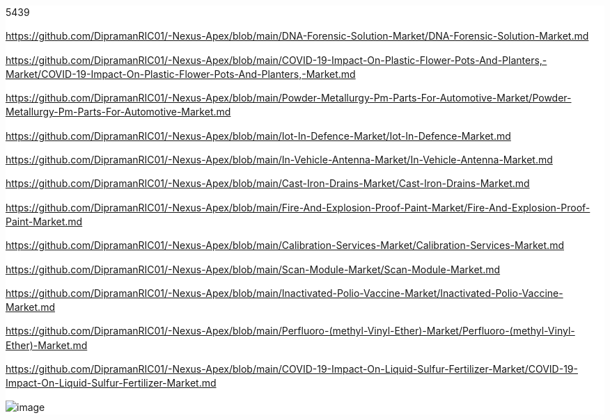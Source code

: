 5439</p><p><a href="https://github.com/DipramanRIC01/-Nexus-Apex/blob/main/DNA-Forensic-Solution-Market/DNA-Forensic-Solution-Market.md">https://github.com/DipramanRIC01/-Nexus-Apex/blob/main/DNA-Forensic-Solution-Market/DNA-Forensic-Solution-Market.md</a></p><p><a href="https://github.com/DipramanRIC01/-Nexus-Apex/blob/main/COVID-19-Impact-On-Plastic-Flower-Pots-And-Planters,-Market/COVID-19-Impact-On-Plastic-Flower-Pots-And-Planters,-Market.md">https://github.com/DipramanRIC01/-Nexus-Apex/blob/main/COVID-19-Impact-On-Plastic-Flower-Pots-And-Planters,-Market/COVID-19-Impact-On-Plastic-Flower-Pots-And-Planters,-Market.md</a></p><p><a href="https://github.com/DipramanRIC01/-Nexus-Apex/blob/main/Powder-Metallurgy-Pm-Parts-For-Automotive-Market/Powder-Metallurgy-Pm-Parts-For-Automotive-Market.md">https://github.com/DipramanRIC01/-Nexus-Apex/blob/main/Powder-Metallurgy-Pm-Parts-For-Automotive-Market/Powder-Metallurgy-Pm-Parts-For-Automotive-Market.md</a></p><p><a href="https://github.com/DipramanRIC01/-Nexus-Apex/blob/main/Iot-In-Defence-Market/Iot-In-Defence-Market.md">https://github.com/DipramanRIC01/-Nexus-Apex/blob/main/Iot-In-Defence-Market/Iot-In-Defence-Market.md</a></p><p><a href="https://github.com/DipramanRIC01/-Nexus-Apex/blob/main/In-Vehicle-Antenna-Market/In-Vehicle-Antenna-Market.md">https://github.com/DipramanRIC01/-Nexus-Apex/blob/main/In-Vehicle-Antenna-Market/In-Vehicle-Antenna-Market.md</a></p><p><a href="https://github.com/DipramanRIC01/-Nexus-Apex/blob/main/Cast-Iron-Drains-Market/Cast-Iron-Drains-Market.md">https://github.com/DipramanRIC01/-Nexus-Apex/blob/main/Cast-Iron-Drains-Market/Cast-Iron-Drains-Market.md</a></p><p><a href="https://github.com/DipramanRIC01/-Nexus-Apex/blob/main/Fire-And-Explosion-Proof-Paint-Market/Fire-And-Explosion-Proof-Paint-Market.md">https://github.com/DipramanRIC01/-Nexus-Apex/blob/main/Fire-And-Explosion-Proof-Paint-Market/Fire-And-Explosion-Proof-Paint-Market.md</a></p><p><a href="https://github.com/DipramanRIC01/-Nexus-Apex/blob/main/Calibration-Services-Market/Calibration-Services-Market.md">https://github.com/DipramanRIC01/-Nexus-Apex/blob/main/Calibration-Services-Market/Calibration-Services-Market.md</a></p><p><a href="https://github.com/DipramanRIC01/-Nexus-Apex/blob/main/Scan-Module-Market/Scan-Module-Market.md">https://github.com/DipramanRIC01/-Nexus-Apex/blob/main/Scan-Module-Market/Scan-Module-Market.md</a></p><p><a href="https://github.com/DipramanRIC01/-Nexus-Apex/blob/main/Inactivated-Polio-Vaccine-Market/Inactivated-Polio-Vaccine-Market.md">https://github.com/DipramanRIC01/-Nexus-Apex/blob/main/Inactivated-Polio-Vaccine-Market/Inactivated-Polio-Vaccine-Market.md</a></p><p><a href="https://github.com/DipramanRIC01/-Nexus-Apex/blob/main/Perfluoro-(methyl-Vinyl-Ether)-Market/Perfluoro-(methyl-Vinyl-Ether)-Market.md">https://github.com/DipramanRIC01/-Nexus-Apex/blob/main/Perfluoro-(methyl-Vinyl-Ether)-Market/Perfluoro-(methyl-Vinyl-Ether)-Market.md</a></p><p><a href="https://github.com/DipramanRIC01/-Nexus-Apex/blob/main/COVID-19-Impact-On-Liquid-Sulfur-Fertilizer-Market/COVID-19-Impact-On-Liquid-Sulfur-Fertilizer-Market.md">https://github.com/DipramanRIC01/-Nexus-Apex/blob/main/COVID-19-Impact-On-Liquid-Sulfur-Fertilizer-Market/COVID-19-Impact-On-Liquid-Sulfur-Fertilizer-Market.md</a></p>
![image](https://github.com/user-attachments/assets/aabc38ce-9f20-497b-87c1-b19bef1a0877)
